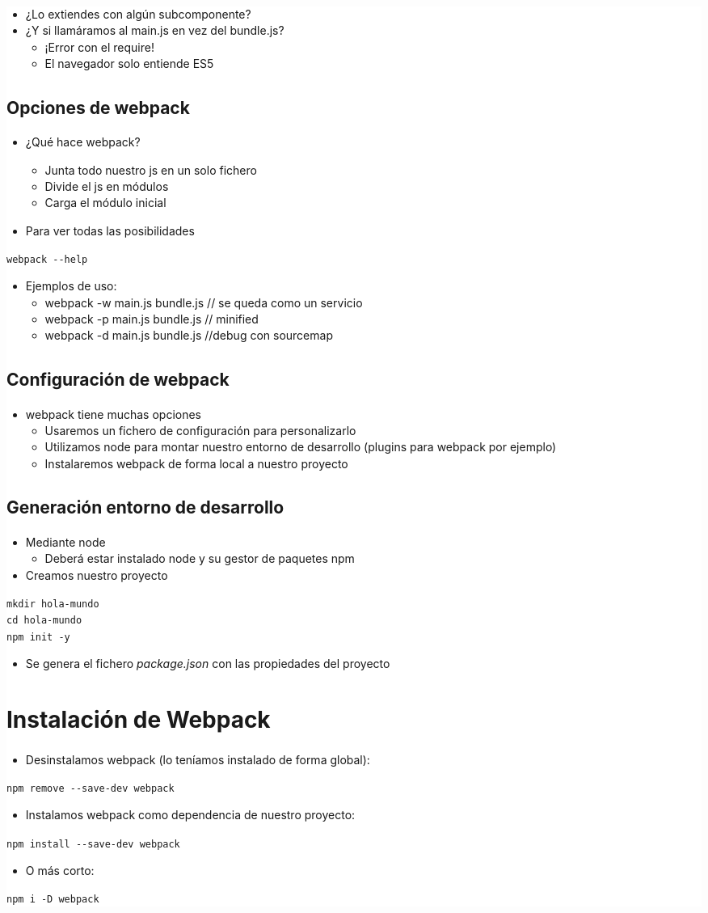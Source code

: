 
- ¿Lo extiendes con algún subcomponente?
- ¿Y si llamáramos al main.js en vez del bundle.js?
  - ¡Error con el require!
  - El navegador solo entiende ES5


## Opciones de webpack
- ¿Qué hace webpack?
  - Junta todo nuestro js en un solo fichero
  - Divide el js en módulos
  - Carga el módulo inicial

- Para ver todas las posibilidades
```
webpack --help
```


- Ejemplos de uso:
  - webpack -w main.js bundle.js // se queda como un servicio
  - webpack -p main.js bundle.js // minified
  - webpack -d main.js bundle.js //debug con sourcemap


## Configuración de webpack
- webpack tiene muchas opciones
  - Usaremos un fichero de configuración para personalizarlo
  - Utilizamos node para montar nuestro entorno de desarrollo (plugins para webpack por ejemplo)
  - Instalaremos webpack de forma local a nuestro proyecto


## Generación entorno de desarrollo
- Mediante node
  - Deberá estar instalado node y su gestor de paquetes npm
- Creamos nuestro proyecto
```
mkdir hola-mundo
cd hola-mundo
npm init -y
```
- Se genera el fichero *package.json* con las propiedades del proyecto


# Instalación de Webpack
- Desinstalamos webpack (lo teníamos instalado de forma global):
```
npm remove --save-dev webpack
```
- Instalamos webpack como dependencia de nuestro proyecto:
```
npm install --save-dev webpack
```
- O más corto:
```
npm i -D webpack
```
